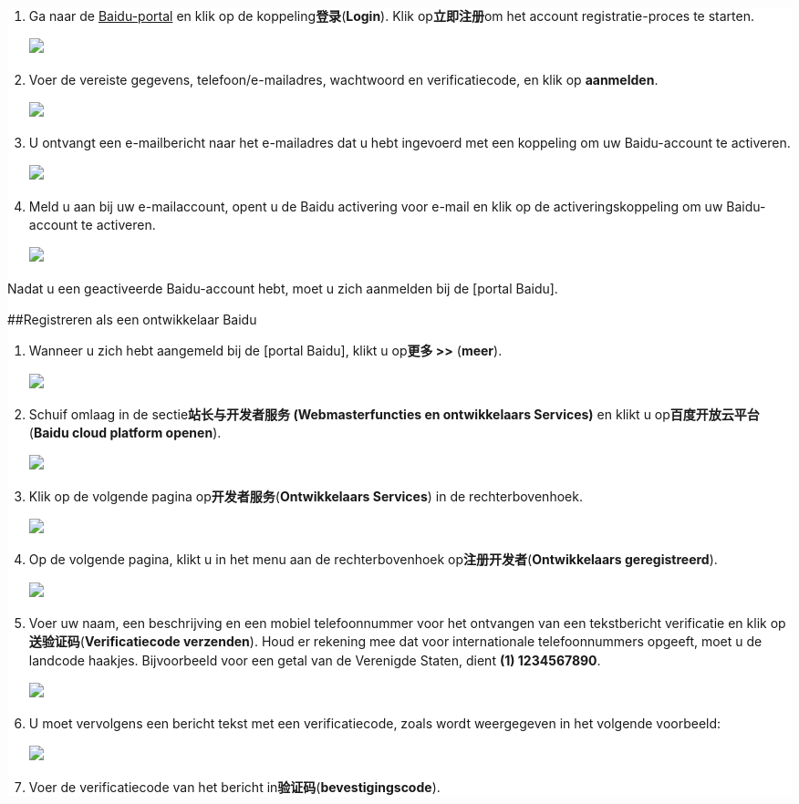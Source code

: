 1. Ga naar de [Baidu-portal] en klik op de koppeling**登录**(**Login**). Klik op**立即注册**om het account registratie-proces te starten.

    ![][1]

2. Voer de vereiste gegevens, telefoon/e-mailadres, wachtwoord en verificatiecode, en klik op **aanmelden**.

    ![][2]

3. U ontvangt een e-mailbericht naar het e-mailadres dat u hebt ingevoerd met een koppeling om uw Baidu-account te activeren.

    ![][3]

4. Meld u aan bij uw e-mailaccount, opent u de Baidu activering voor e-mail en klik op de activeringskoppeling om uw Baidu-account te activeren.

    ![][4]

Nadat u een geactiveerde Baidu-account hebt, moet u zich aanmelden bij de [portal Baidu].

##<a name="register-as-a-baidu-developer"></a>Registreren als een ontwikkelaar Baidu

1. Wanneer u zich hebt aangemeld bij de [portal Baidu], klikt u op**更多 >>** (**meer**).

    ![][5]

2. Schuif omlaag in de sectie**站长与开发者服务 (Webmasterfuncties en ontwikkelaars Services)** en klikt u op**百度开放云平台**(**Baidu cloud platform openen**).

    ![][6]

3. Klik op de volgende pagina op**开发者服务**(**Ontwikkelaars Services**) in de rechterbovenhoek.

    ![][7]

4. Op de volgende pagina, klikt u in het menu aan de rechterbovenhoek op**注册开发者**(**Ontwikkelaars geregistreerd**).

    ![][8]

5. Voer uw naam, een beschrijving en een mobiel telefoonnummer voor het ontvangen van een tekstbericht verificatie en klik op**送验证码**(**Verificatiecode verzenden**). Houd er rekening mee dat voor internationale telefoonnummers opgeeft, moet u de landcode haakjes. Bijvoorbeeld voor een getal van de Verenigde Staten, dient **(1) 1234567890**.

    ![][9]

6. U moet vervolgens een bericht tekst met een verificatiecode, zoals wordt weergegeven in het volgende voorbeeld:

    ![][10]

7. Voer de verificatiecode van het bericht in**验证码**(**bevestigingscode**).


[1]: ./media/notification-hubs-baidu-get-started/BaiduRegistration.png
[2]: ./media/notification-hubs-baidu-get-started/BaiduRegistrationInput.png
[3]: ./media/notification-hubs-baidu-get-started/BaiduConfirmation.png
[4]: ./media/notification-hubs-baidu-get-started/BaiduActivationEmail.png
[5]: ./media/notification-hubs-baidu-get-started/BaiduRegistrationMore.png
[6]: ./media/notification-hubs-baidu-get-started/BaiduOpenCloudPlatform.png
[7]: ./media/notification-hubs-baidu-get-started/BaiduDeveloperServices.png
[8]: ./media/notification-hubs-baidu-get-started/BaiduDeveloperRegistration.png
[9]: ./media/notification-hubs-baidu-get-started/BaiduDevRegistrationInput.png
[10]: ./media/notification-hubs-baidu-get-started/BaiduDevRegistrationConfirmation.png
[11]: ./media/notification-hubs-baidu-get-started/BaiduDevConfirmationFinal.png
[12]: ./media/notification-hubs-baidu-get-started/BaiduCloudPush.png
[13]: ./media/notification-hubs-baidu-get-started/BaiduDevSvcMgmt.png
[14]: ./media/notification-hubs-baidu-get-started/BaiduCreateProject.png
[15]: ./media/notification-hubs-baidu-get-started/BaiduCreateProjectInput.png
[16]: ./media/notification-hubs-baidu-get-started/BaiduProjectKeys.png
[17]: ./media/notification-hubs-baidu-get-started/AzureNHCreation.png
[18]: ./media/notification-hubs-baidu-get-started/NotificationHubs.png
[19]: ./media/notification-hubs-baidu-get-started/NotificationHubsConfigure.png
[20]: ./media/notification-hubs-baidu-get-started/NotificationHubBaiduConfigure.png
[21]: ./media/notification-hubs-baidu-get-started/NotificationHubsConnectionStringView.png
[22]: ./media/notification-hubs-baidu-get-started/NotificationHubsConnectionString.png
[23]: ./media/notification-hubs-baidu-get-started/EclipseNewProject.png
[24]: ./media/notification-hubs-baidu-get-started/EclipseProjectCreation.png
[25]: ./media/notification-hubs-baidu-get-started/EclipseBlankActivity.png
[26]: ./media/notification-hubs-baidu-get-started/EclipseProjectBuildProperty.png
[27]: ./media/notification-hubs-baidu-get-started/EclipseBaiduReferences.png
[28]: ./media/notification-hubs-baidu-get-started/EclipseNewClass.png
[29]: ./media/notification-hubs-baidu-get-started/EclipseConfigSettingsClass.png
[30]: ./media/notification-hubs-baidu-get-started/ConsoleProject.png
[31]: ./media/notification-hubs-baidu-get-started/BaiduPushConfig1.png
[32]: ./media/notification-hubs-baidu-get-started/BaiduPushConfig2.png
[33]: ./media/notification-hubs-baidu-get-started/BaiduPushConfig3.png
[Android SDK mobiele Services]: https://go.microsoft.com/fwLink/?LinkID=280126&clcid=0x409
[Android SDK Baidu Push]: http://developer.baidu.com/wiki/index.php?title=docs/cplat/push/sdk/clientsdk
[Azure klassieke Portal]: https://manage.windowsazure.com/
[Baidu-portal]: http://www.baidu.com/